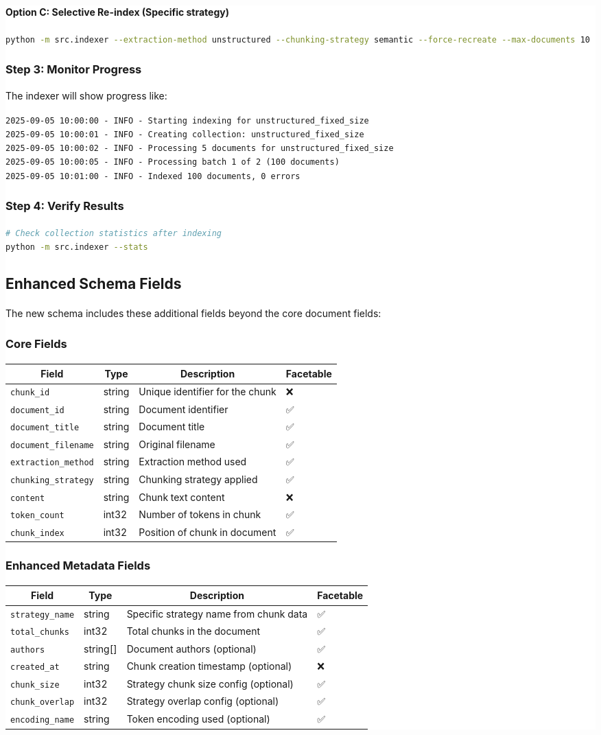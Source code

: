 #### Option C: Selective Re-index (Specific strategy)

```bash
python -m src.indexer --extraction-method unstructured --chunking-strategy semantic --force-recreate --max-documents 10
```

### Step 3: Monitor Progress

The indexer will show progress like:

```
2025-09-05 10:00:00 - INFO - Starting indexing for unstructured_fixed_size
2025-09-05 10:00:01 - INFO - Creating collection: unstructured_fixed_size
2025-09-05 10:00:02 - INFO - Processing 5 documents for unstructured_fixed_size
2025-09-05 10:00:05 - INFO - Processing batch 1 of 2 (100 documents)
2025-09-05 10:01:00 - INFO - Indexed 100 documents, 0 errors
```

### Step 4: Verify Results

```bash
# Check collection statistics after indexing
python -m src.indexer --stats
```

## Enhanced Schema Fields

The new schema includes these additional fields beyond the core document fields:

### Core Fields

| Field               | Type   | Description                     | Facetable |
| ------------------- | ------ | ------------------------------- | --------- |
| `chunk_id`          | string | Unique identifier for the chunk | ❌        |
| `document_id`       | string | Document identifier             | ✅        |
| `document_title`    | string | Document title                  | ✅        |
| `document_filename` | string | Original filename               | ✅        |
| `extraction_method` | string | Extraction method used          | ✅        |
| `chunking_strategy` | string | Chunking strategy applied       | ✅        |
| `content`           | string | Chunk text content              | ❌        |
| `token_count`       | int32  | Number of tokens in chunk       | ✅        |
| `chunk_index`       | int32  | Position of chunk in document   | ✅        |

### Enhanced Metadata Fields

| Field           | Type     | Description                            | Facetable |
| --------------- | -------- | -------------------------------------- | --------- |
| `strategy_name` | string   | Specific strategy name from chunk data | ✅        |
| `total_chunks`  | int32    | Total chunks in the document           | ✅        |
| `authors`       | string[] | Document authors (optional)            | ✅        |
| `created_at`    | string   | Chunk creation timestamp (optional)    | ❌        |
| `chunk_size`    | int32    | Strategy chunk size config (optional)  | ✅        |
| `chunk_overlap` | int32    | Strategy overlap config (optional)     | ✅        |
| `encoding_name` | string   | Token encoding used (optional)         | ✅        |